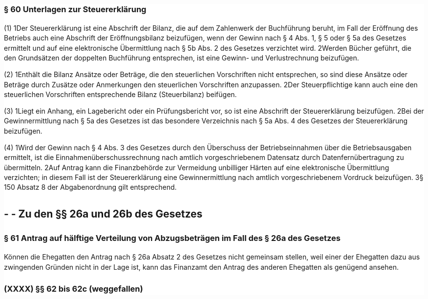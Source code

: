 
### § 60 Unterlagen zur Steuererklärung

(1)
1Der Steuererklärung ist eine Abschrift der Bilanz, die auf dem
Zahlenwerk der Buchführung beruht, im Fall der Eröffnung des Betriebs
auch eine Abschrift der Eröffnungsbilanz beizufügen, wenn der Gewinn
nach § 4 Abs. 1, § 5 oder § 5a des Gesetzes ermittelt und auf eine
elektronische Übermittlung nach § 5b Abs. 2 des Gesetzes verzichtet
wird.
2Werden Bücher geführt, die den Grundsätzen der doppelten Buchführung
entsprechen, ist eine Gewinn- und Verlustrechnung beizufügen.

(2)
1Enthält die Bilanz Ansätze oder Beträge, die den steuerlichen
Vorschriften nicht entsprechen, so sind diese Ansätze oder Beträge
durch Zusätze oder Anmerkungen den steuerlichen Vorschriften
anzupassen.
2Der Steuerpflichtige kann auch eine den steuerlichen Vorschriften
entsprechende Bilanz (Steuerbilanz) beifügen.

(3)
1Liegt ein Anhang, ein Lagebericht oder ein Prüfungsbericht vor, so
ist eine Abschrift der Steuererklärung beizufügen.
2Bei der Gewinnermittlung nach § 5a des Gesetzes ist das besondere
Verzeichnis nach § 5a Abs. 4 des Gesetzes der Steuererklärung
beizufügen.

(4)
1Wird der Gewinn nach § 4 Abs. 3 des Gesetzes durch den Überschuss der
Betriebseinnahmen über die Betriebsausgaben ermittelt, ist die
Einnahmenüberschussrechnung nach amtlich vorgeschriebenem Datensatz
durch Datenfernübertragung zu übermitteln.
2Auf Antrag kann die Finanzbehörde zur Vermeidung unbilliger Härten
auf eine elektronische Übermittlung verzichten; in diesem Fall ist der
Steuererklärung eine Gewinnermittlung nach amtlich vorgeschriebenem
Vordruck beizufügen.
3§ 150 Absatz 8 der Abgabenordnung gilt entsprechend.


## - - Zu den §§ 26a und 26b des Gesetzes



### § 61 Antrag auf hälftige Verteilung von Abzugsbeträgen im Fall des § 26a des Gesetzes

Können die Ehegatten den Antrag nach § 26a Absatz 2 des Gesetzes nicht
gemeinsam stellen, weil einer der Ehegatten dazu aus zwingenden
Gründen nicht in der Lage ist, kann das Finanzamt den Antrag des
anderen Ehegatten als genügend ansehen.


### (XXXX) §§ 62 bis 62c (weggefallen)
